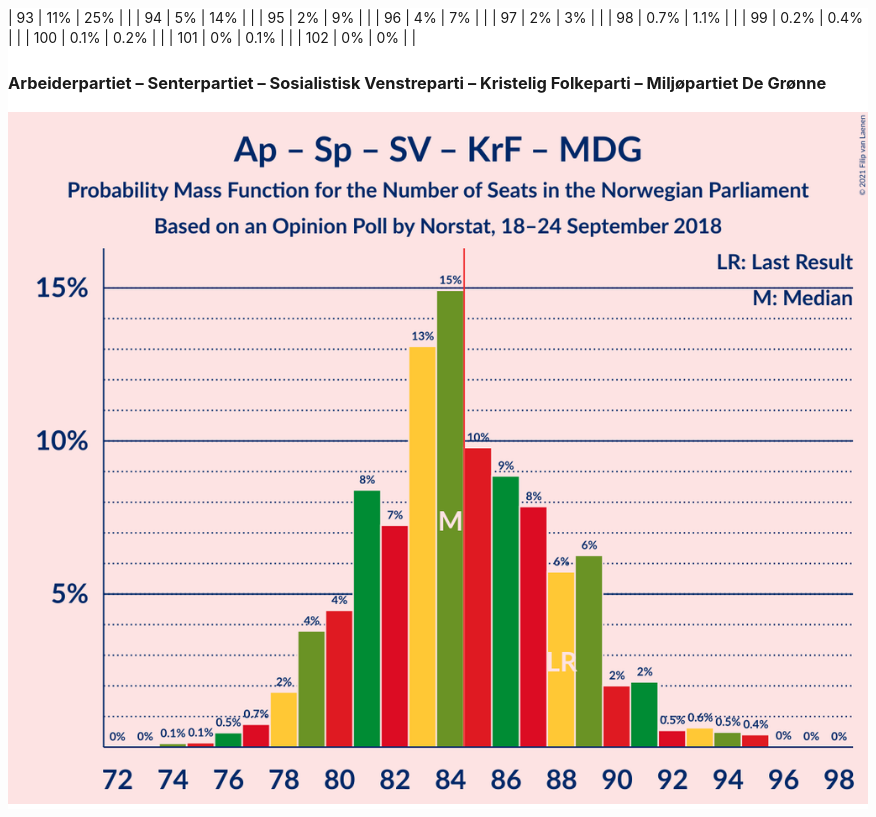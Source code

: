 | 93 | 11% | 25% |  |
| 94 | 5% | 14% |  |
| 95 | 2% | 9% |  |
| 96 | 4% | 7% |  |
| 97 | 2% | 3% |  |
| 98 | 0.7% | 1.1% |  |
| 99 | 0.2% | 0.4% |  |
| 100 | 0.1% | 0.2% |  |
| 101 | 0% | 0.1% |  |
| 102 | 0% | 0% |  |

### Arbeiderpartiet – Senterpartiet – Sosialistisk Venstreparti – Kristelig Folkeparti – Miljøpartiet De Grønne

![Graph with seats probability mass function not yet produced](2018-09-24-Norstat-coalitions-seats-pmf-ap–sp–sv–krf–mdg.png "Seats Probability Mass Function")
